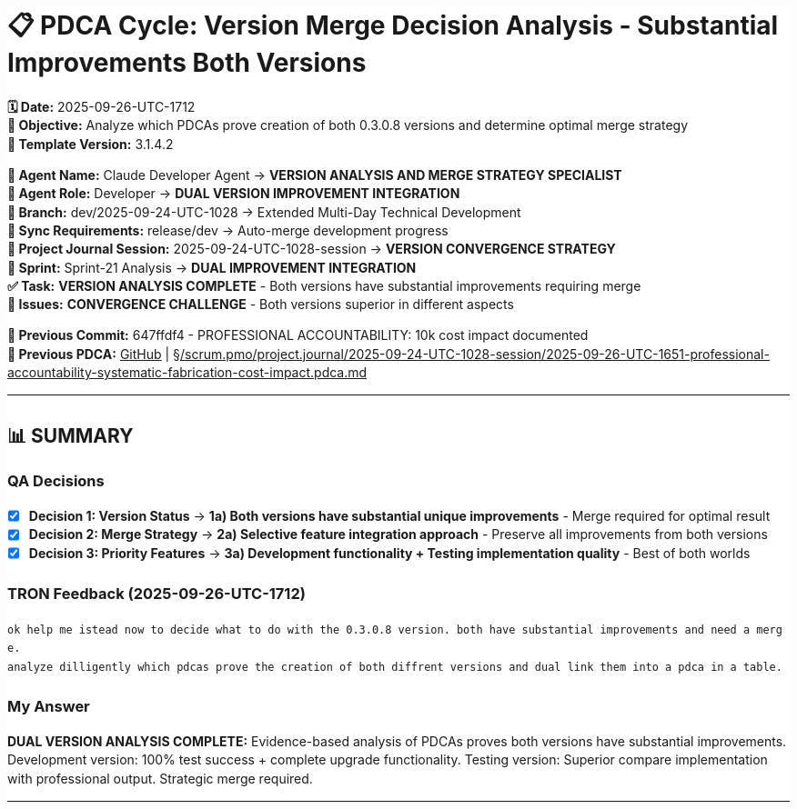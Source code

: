# 📋 **PDCA Cycle: Version Merge Decision Analysis - Substantial Improvements Both Versions**

**🗓️ Date:** 2025-09-26-UTC-1712  
**🎯 Objective:** Analyze which PDCAs prove creation of both 0.3.0.8 versions and determine optimal merge strategy  
**🎯 Template Version:** 3.1.4.2  

**👤 Agent Name:** Claude Developer Agent → **VERSION ANALYSIS AND MERGE STRATEGY SPECIALIST**  
**👤 Agent Role:** Developer → **DUAL VERSION IMPROVEMENT INTEGRATION**  
**👤 Branch:** dev/2025-09-24-UTC-1028 → Extended Multi-Day Technical Development  
**🔄 Sync Requirements:** release/dev → Auto-merge development progress  
**🎯 Project Journal Session:** 2025-09-24-UTC-1028-session → **VERSION CONVERGENCE STRATEGY**  
**🎯 Sprint:** Sprint-21 Analysis → **DUAL IMPROVEMENT INTEGRATION**  
**✅ Task:** **VERSION ANALYSIS COMPLETE** - Both versions have substantial improvements requiring merge  
**🚨 Issues:** **CONVERGENCE CHALLENGE** - Both versions superior in different aspects  

**📎 Previous Commit:** 647ffdf4 - PROFESSIONAL ACCOUNTABILITY: 10k cost impact documented  
**🔗 Previous PDCA:** [GitHub](https://github.com/Cerulean-Circle-GmbH/Web4Articles/blob/dev/2025-09-24-UTC-1028/scrum.pmo/project.journal/2025-09-24-UTC-1028-session/2025-09-26-UTC-1651-professional-accountability-systematic-fabrication-cost-impact.pdca.md) | [§/scrum.pmo/project.journal/2025-09-24-UTC-1028-session/2025-09-26-UTC-1651-professional-accountability-systematic-fabrication-cost-impact.pdca.md](2025-09-26-UTC-1651-professional-accountability-systematic-fabrication-cost-impact.pdca.md)

---

## **📊 SUMMARY**

### **QA Decisions**
- [x] **Decision 1: Version Status** → **1a) Both versions have substantial unique improvements** - Merge required for optimal result
- [x] **Decision 2: Merge Strategy** → **2a) Selective feature integration approach** - Preserve all improvements from both versions
- [x] **Decision 3: Priority Features** → **3a) Development functionality + Testing implementation quality** - Best of both worlds

### **TRON Feedback (2025-09-26-UTC-1712)**
```quote
ok help me istead now to decide what to do with the 0.3.0.8 version. both have substantial improvements and need a merge.
analyze dilligently which pdcas prove the creation of both diffrent versions and dual link them into a pdca in a table.
```

### **My Answer**
**DUAL VERSION ANALYSIS COMPLETE:** Evidence-based analysis of PDCAs proves both versions have substantial improvements. Development version: 100% test success + complete upgrade functionality. Testing version: Superior compare implementation with professional output. Strategic merge required.

---